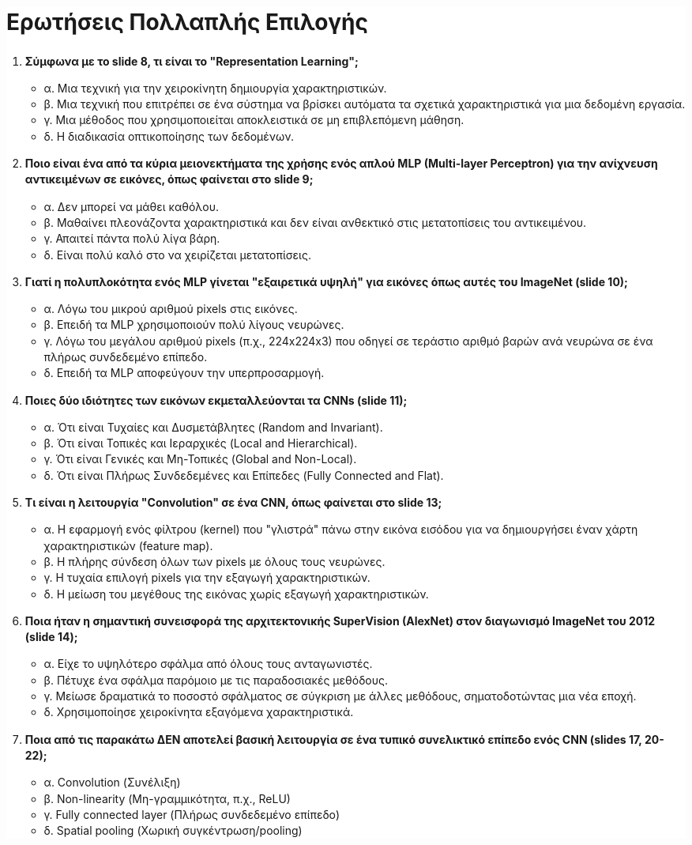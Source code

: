 # **Ερωτήσεις Πολλαπλής Επιλογής**

1.  **Σύμφωνα με το slide 8, τι είναι το "Representation Learning";**
    *   α. Μια τεχνική για την χειροκίνητη δημιουργία χαρακτηριστικών.
    *   β. Μια τεχνική που επιτρέπει σε ένα σύστημα να βρίσκει αυτόματα τα σχετικά χαρακτηριστικά για μια δεδομένη εργασία.
    *   γ. Μια μέθοδος που χρησιμοποιείται αποκλειστικά σε μη επιβλεπόμενη μάθηση.
    *   δ. Η διαδικασία οπτικοποίησης των δεδομένων.

2.  **Ποιο είναι ένα από τα κύρια μειονεκτήματα της χρήσης ενός απλού MLP (Multi-layer Perceptron) για την ανίχνευση αντικειμένων σε εικόνες, όπως φαίνεται στο slide 9;**
    *   α. Δεν μπορεί να μάθει καθόλου.
    *   β. Μαθαίνει πλεονάζοντα χαρακτηριστικά και δεν είναι ανθεκτικό στις μετατοπίσεις του αντικειμένου.
    *   γ. Απαιτεί πάντα πολύ λίγα βάρη.
    *   δ. Είναι πολύ καλό στο να χειρίζεται μετατοπίσεις.

3.  **Γιατί η πολυπλοκότητα ενός MLP γίνεται "εξαιρετικά υψηλή" για εικόνες όπως αυτές του ImageNet (slide 10);**
    *   α. Λόγω του μικρού αριθμού pixels στις εικόνες.
    *   β. Επειδή τα MLP χρησιμοποιούν πολύ λίγους νευρώνες.
    *   γ. Λόγω του μεγάλου αριθμού pixels (π.χ., 224x224x3) που οδηγεί σε τεράστιο αριθμό βαρών ανά νευρώνα σε ένα πλήρως συνδεδεμένο επίπεδο.
    *   δ. Επειδή τα MLP αποφεύγουν την υπερπροσαρμογή.

4.  **Ποιες δύο ιδιότητες των εικόνων εκμεταλλεύονται τα CNNs (slide 11);**
    *   α. Ότι είναι Τυχαίες και Δυσμετάβλητες (Random and Invariant).
    *   β. Ότι είναι Τοπικές και Ιεραρχικές (Local and Hierarchical).
    *   γ. Ότι είναι Γενικές και Μη-Τοπικές (Global and Non-Local).
    *   δ. Ότι είναι Πλήρως Συνδεδεμένες και Επίπεδες (Fully Connected and Flat).

5.  **Τι είναι η λειτουργία "Convolution" σε ένα CNN, όπως φαίνεται στο slide 13;**
    *   α. Η εφαρμογή ενός φίλτρου (kernel) που "γλιστρά" πάνω στην εικόνα εισόδου για να δημιουργήσει έναν χάρτη χαρακτηριστικών (feature map).
    *   β. Η πλήρης σύνδεση όλων των pixels με όλους τους νευρώνες.
    *   γ. Η τυχαία επιλογή pixels για την εξαγωγή χαρακτηριστικών.
    *   δ. Η μείωση του μεγέθους της εικόνας χωρίς εξαγωγή χαρακτηριστικών.

6.  **Ποια ήταν η σημαντική συνεισφορά της αρχιτεκτονικής SuperVision (AlexNet) στον διαγωνισμό ImageNet του 2012 (slide 14);**
    *   α. Είχε το υψηλότερο σφάλμα από όλους τους ανταγωνιστές.
    *   β. Πέτυχε ένα σφάλμα παρόμοιο με τις παραδοσιακές μεθόδους.
    *   γ. Μείωσε δραματικά το ποσοστό σφάλματος σε σύγκριση με άλλες μεθόδους, σηματοδοτώντας μια νέα εποχή.
    *   δ. Χρησιμοποίησε χειροκίνητα εξαγόμενα χαρακτηριστικά.

7.  **Ποια από τις παρακάτω ΔΕΝ αποτελεί βασική λειτουργία σε ένα τυπικό συνελικτικό επίπεδο ενός CNN (slides 17, 20-22);**
    *   α. Convolution (Συνέλιξη)
    *   β. Non-linearity (Μη-γραμμικότητα, π.χ., ReLU)
    *   γ. Fully connected layer (Πλήρως συνδεδεμένο επίπεδο)
    *   δ. Spatial pooling (Χωρική συγκέντρωση/pooling)
